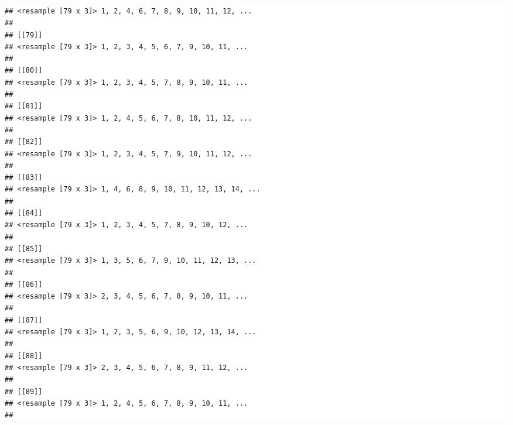     ## <resample [79 x 3]> 1, 2, 4, 6, 7, 8, 9, 10, 11, 12, ...
    ## 
    ## [[79]]
    ## <resample [79 x 3]> 1, 2, 3, 4, 5, 6, 7, 9, 10, 11, ...
    ## 
    ## [[80]]
    ## <resample [79 x 3]> 1, 2, 3, 4, 5, 7, 8, 9, 10, 11, ...
    ## 
    ## [[81]]
    ## <resample [79 x 3]> 1, 2, 4, 5, 6, 7, 8, 10, 11, 12, ...
    ## 
    ## [[82]]
    ## <resample [79 x 3]> 1, 2, 3, 4, 5, 7, 9, 10, 11, 12, ...
    ## 
    ## [[83]]
    ## <resample [79 x 3]> 1, 4, 6, 8, 9, 10, 11, 12, 13, 14, ...
    ## 
    ## [[84]]
    ## <resample [79 x 3]> 1, 2, 3, 4, 5, 7, 8, 9, 10, 12, ...
    ## 
    ## [[85]]
    ## <resample [79 x 3]> 1, 3, 5, 6, 7, 9, 10, 11, 12, 13, ...
    ## 
    ## [[86]]
    ## <resample [79 x 3]> 2, 3, 4, 5, 6, 7, 8, 9, 10, 11, ...
    ## 
    ## [[87]]
    ## <resample [79 x 3]> 1, 2, 3, 5, 6, 9, 10, 12, 13, 14, ...
    ## 
    ## [[88]]
    ## <resample [79 x 3]> 2, 3, 4, 5, 6, 7, 8, 9, 11, 12, ...
    ## 
    ## [[89]]
    ## <resample [79 x 3]> 1, 2, 4, 5, 6, 7, 8, 9, 10, 11, ...
    ## 